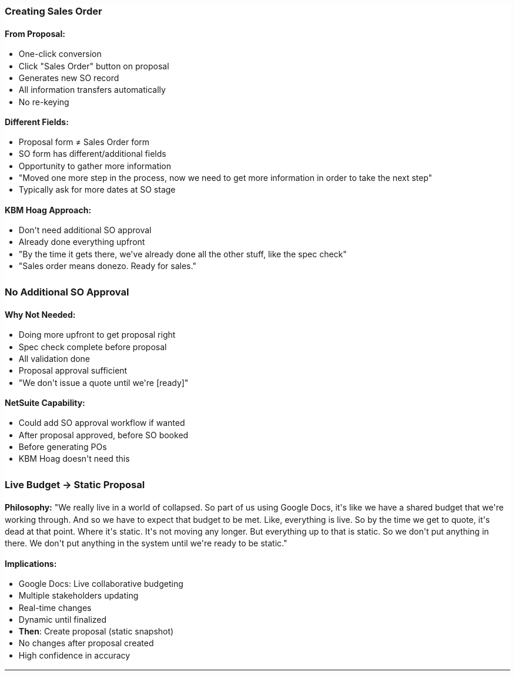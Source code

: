 ### Creating Sales Order

**From Proposal:**
- One-click conversion
- Click "Sales Order" button on proposal
- Generates new SO record
- All information transfers automatically
- No re-keying

**Different Fields:**
- Proposal form ≠ Sales Order form
- SO form has different/additional fields
- Opportunity to gather more information
- "Moved one more step in the process, now we need to get more information in order to take the next step"
- Typically ask for more dates at SO stage

**KBM Hoag Approach:**
- Don't need additional SO approval
- Already done everything upfront
- "By the time it gets there, we've already done all the other stuff, like the spec check"
- "Sales order means donezo. Ready for sales."

### No Additional SO Approval

**Why Not Needed:**
- Doing more upfront to get proposal right
- Spec check complete before proposal
- All validation done
- Proposal approval sufficient
- "We don't issue a quote until we're [ready]"

**NetSuite Capability:**
- Could add SO approval workflow if wanted
- After proposal approved, before SO booked
- Before generating POs
- KBM Hoag doesn't need this

### Live Budget → Static Proposal

**Philosophy:**
"We really live in a world of collapsed. So part of us using Google Docs, it's like we have a shared budget that we're working through. And so we have to expect that budget to be met. Like, everything is live. So by the time we get to quote, it's dead at that point. Where it's static. It's not moving any longer. But everything up to that is static. So we don't put anything in there. We don't put anything in the system until we're ready to be static."

**Implications:**
- Google Docs: Live collaborative budgeting
- Multiple stakeholders updating
- Real-time changes
- Dynamic until finalized
- **Then**: Create proposal (static snapshot)
- No changes after proposal created
- High confidence in accuracy

---